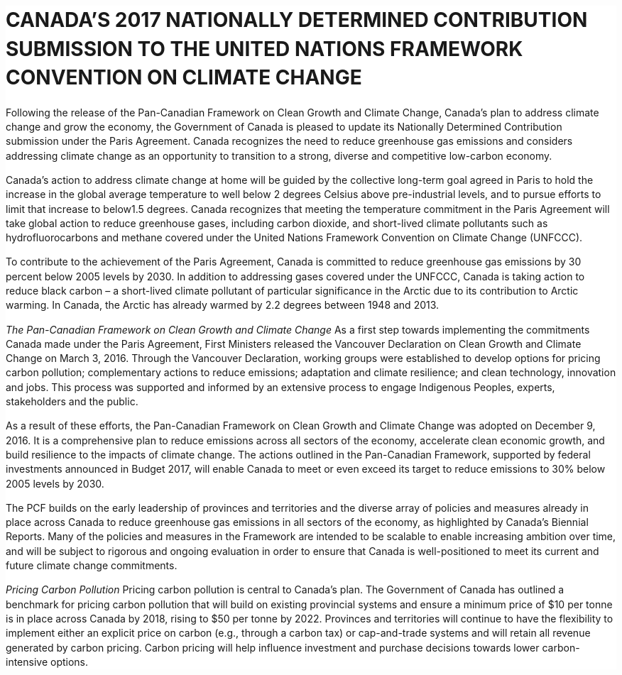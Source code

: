 # CANADA’S 2017 NATIONALLY DETERMINED CONTRIBUTION SUBMISSION TO THE UNITED NATIONS FRAMEWORK CONVENTION ON CLIMATE CHANGE

Following the release of the Pan-Canadian Framework on Clean Growth and Climate Change, Canada’s plan to address climate change and grow the economy, the Government of Canada is pleased to update its Nationally Determined Contribution submission under the Paris Agreement. Canada recognizes the need to reduce greenhouse gas emissions and considers addressing climate change as an opportunity to transition to a strong, diverse and competitive low-carbon economy.

Canada’s action to address climate change at home will be guided by the collective long-term goal agreed in Paris to hold the increase in the global average temperature to well below 2 degrees Celsius above pre-industrial levels, and to pursue efforts to limit that increase to below1.5 degrees. Canada recognizes that meeting the temperature commitment in the Paris Agreement will take global action to reduce greenhouse gases, including carbon dioxide, and short-lived climate pollutants such as hydrofluorocarbons and methane covered under the United Nations Framework Convention on Climate Change (UNFCCC).

To contribute to the achievement of the Paris Agreement, Canada is committed to reduce greenhouse gas emissions by 30 percent below 2005 levels by 2030. In addition to addressing gases covered under the UNFCCC, Canada is taking action to reduce black carbon – a short-lived climate pollutant of particular significance in the Arctic due to its contribution to Arctic warming. In Canada, the Arctic has already warmed by 2.2 degrees between 1948 and 2013.

*The Pan-Canadian Framework on Clean Growth and Climate Change* 
As a first step towards implementing the commitments Canada made under the Paris Agreement, First Ministers released the Vancouver Declaration on Clean Growth and Climate Change on March 3, 2016. Through the Vancouver Declaration, working groups were established to develop options for pricing carbon pollution; complementary actions to reduce emissions; adaptation and climate resilience; and clean technology, innovation and jobs. This process was supported and informed by an extensive process to engage Indigenous Peoples, experts, stakeholders and the public.

As a result of these efforts, the Pan-Canadian Framework on Clean Growth and Climate Change was adopted on December 9, 2016. It is a comprehensive plan to reduce emissions across all sectors of the economy, accelerate clean economic growth, and build resilience to the impacts of climate change. The actions outlined in the Pan-Canadian Framework, supported by federal investments announced in Budget 2017, will enable Canada to meet or even exceed its target to reduce emissions to 30% below 2005 levels by 2030. 

The PCF builds on the early leadership of provinces and territories and the diverse array of policies and measures already in place across Canada to reduce greenhouse gas emissions in all sectors of the economy, as highlighted by Canada’s Biennial Reports. Many of the policies and measures in the Framework are intended to be scalable to enable increasing ambition over time, and will be subject to rigorous and ongoing evaluation in order to ensure that Canada is well-positioned to meet its current and future climate change commitments.

*Pricing Carbon Pollution*
Pricing carbon pollution is central to Canada’s plan. The Government of Canada has outlined a benchmark for pricing carbon pollution that will build on existing provincial systems and ensure a minimum price of $10 per tonne is in place across Canada by 2018, rising to $50 per tonne by 2022. Provinces and territories will continue to have the flexibility to implement either an explicit price on carbon (e.g., through a carbon tax) or cap-and-trade systems and will retain all revenue generated by carbon pricing. Carbon pricing will help influence investment and purchase decisions towards lower carbon-intensive options.
